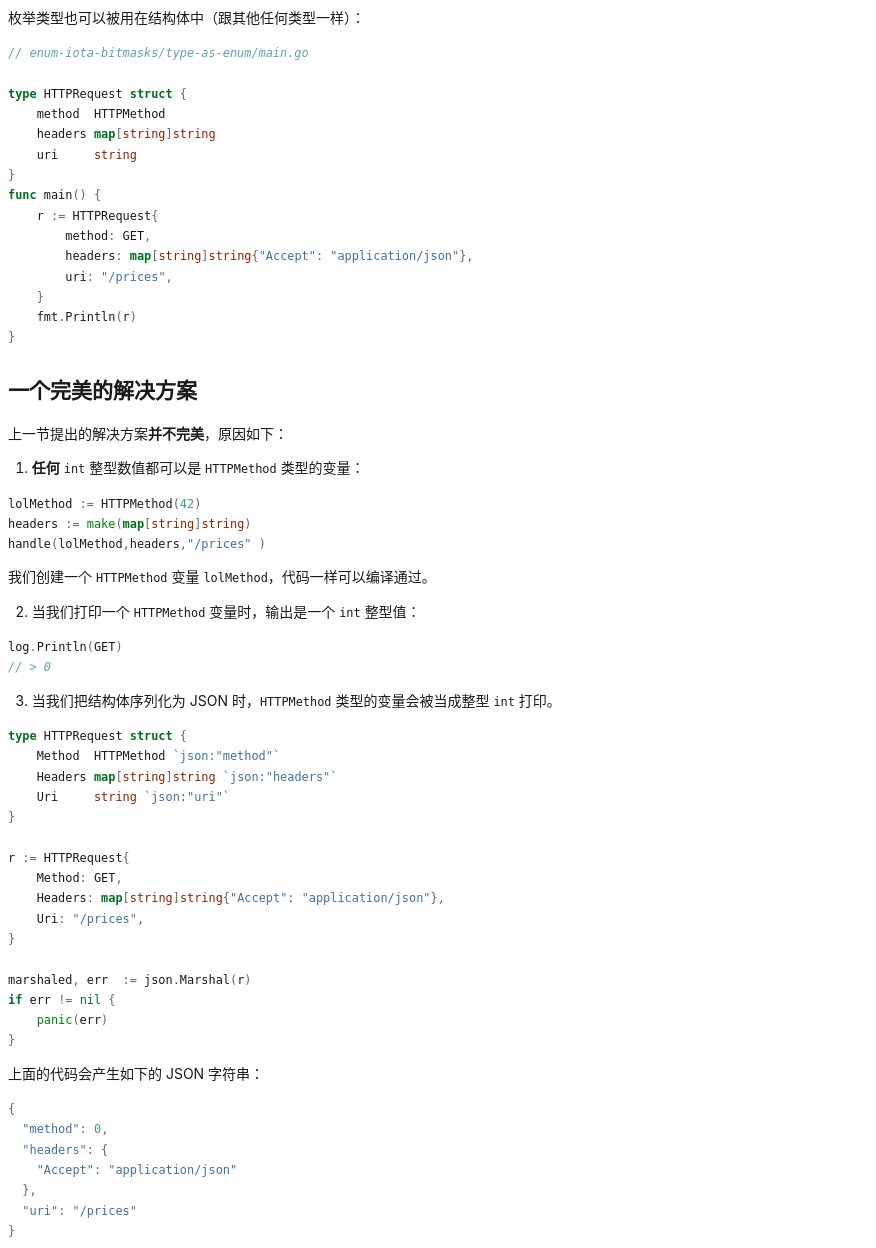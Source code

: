 枚举类型也可以被用在结构体中（跟其他任何类型一样）：
```go
// enum-iota-bitmasks/type-as-enum/main.go 

type HTTPRequest struct {
    method  HTTPMethod
    headers map[string]string
    uri     string
}
func main() {
    r := HTTPRequest{
        method: GET, 
        headers: map[string]string{"Accept": "application/json"},
        uri: "/prices",
    }
    fmt.Println(r)
}
```

## 一个完美的解决方案
上一节提出的解决方案**并不完美**，原因如下：
1. **任何** `int` 整型数值都可以是 `HTTPMethod` 类型的变量：

```go
lolMethod := HTTPMethod(42)
headers := make(map[string]string)
handle(lolMethod,headers,"/prices" )
```
我们创建一个 `HTTPMethod` 变量 `lolMethod`，代码一样可以编译通过。

2. 当我们打印一个 `HTTPMethod` 变量时，输出是一个 `int` 整型值：

```go
log.Println(GET)
// > 0
```

3. 当我们把结构体序列化为 JSON 时，`HTTPMethod` 类型的变量会被当成整型 `int` 打印。

```go
type HTTPRequest struct {
    Method  HTTPMethod `json:"method"`
    Headers map[string]string `json:"headers"`
    Uri     string `json:"uri"`
}

r := HTTPRequest{
    Method: GET, 
    Headers: map[string]string{"Accept": "application/json"}, 
    Uri: "/prices",
}

marshaled, err  := json.Marshal(r)
if err != nil {
    panic(err)
}
```
上面的代码会产生如下的 JSON 字符串：
```go
{
  "method": 0,
  "headers": {
    "Accept": "application/json"
  },
  "uri": "/prices"
}
```